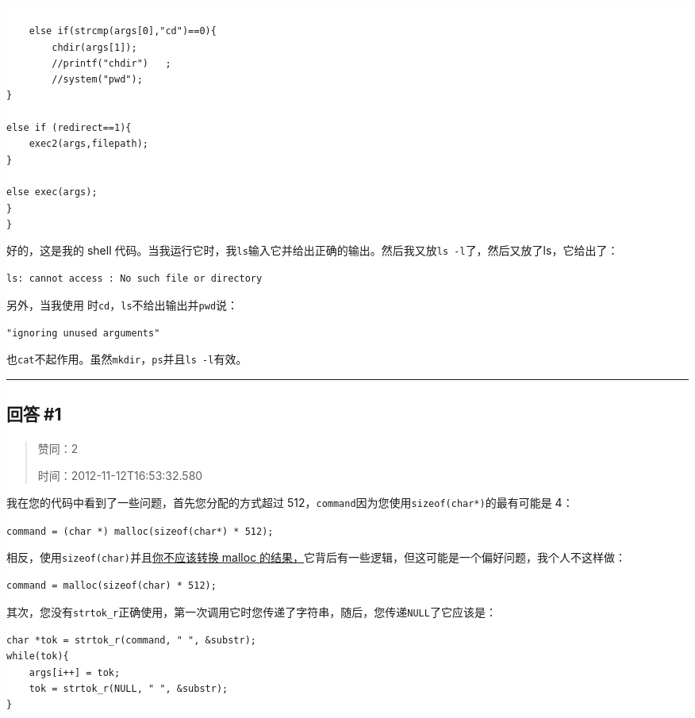 ```

    else if(strcmp(args[0],"cd")==0){
        chdir(args[1]);
        //printf("chdir")   ;
        //system("pwd");
} 

else if (redirect==1){
    exec2(args,filepath);
}

else exec(args);
}
} 
```

好的，这是我的 shell 代码。当我运行它时，我`ls`输入它并给出正确的输出。然后我又放`ls -l`了，然后又放了ls，它给出了：

`ls: cannot access : No such file or directory`

另外，当我使用 时`cd`，`ls`不给出输出并`pwd`说：

`"ignoring unused arguments"`

也`cat`不起作用。虽然`mkdir`，`ps`并且`ls -l`有效。

* * *

## 回答 #1

> 赞同：2
> 
> 时间：2012-11-12T16:53:32.580

我在您的代码中看到了一些问题，首先您分配的方式超过 512，`command`因为您使用`sizeof(char*)`的最有可能是 4：

```
command = (char *) malloc(sizeof(char*) * 512); 
```

相反，使用`sizeof(char)`并且[你不应该转换 malloc 的结果，](https://stackoverflow.com/questions/605845/do-i-cast-the-result-of-malloc)它背后有一些逻辑，但这可能是一个偏好问题，我个人不这样做：

```
command = malloc(sizeof(char) * 512); 
```

其次，您没有`strtok_r`正确使用，第一次调用它时您传递了字符串，随后，您传递`NULL`了它应该是：

```
char *tok = strtok_r(command, " ", &substr);
while(tok){
    args[i++] = tok;
    tok = strtok_r(NULL, " ", &substr);
} 
```
